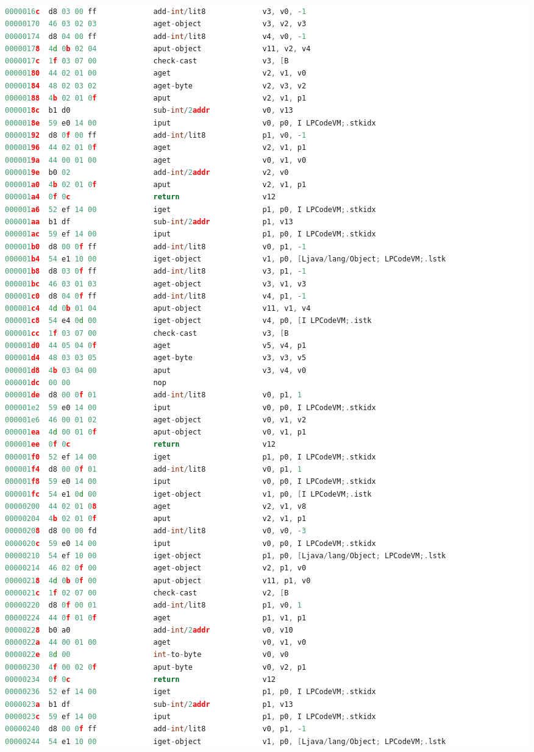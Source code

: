 ```cpp
0000016c  d8 03 00 ff             add-int/lit8             v3, v0, -1
00000170  46 03 02 03             aget-object              v3, v2, v3
00000174  d8 04 00 ff             add-int/lit8             v4, v0, -1
00000178  4d 0b 02 04             aput-object              v11, v2, v4
0000017c  1f 03 07 00             check-cast               v3, [B
00000180  44 02 01 00             aget                     v2, v1, v0
00000184  48 02 03 02             aget-byte                v2, v3, v2
00000188  4b 02 01 0f             aput                     v2, v1, p1
0000018c  b1 d0                   sub-int/2addr            v0, v13
0000018e  59 e0 14 00             iput                     v0, p0, I LPCodeVM;.stkidx
00000192  d8 0f 00 ff             add-int/lit8             p1, v0, -1
00000196  44 02 01 0f             aget                     v2, v1, p1
0000019a  44 00 01 00             aget                     v0, v1, v0
0000019e  b0 02                   add-int/2addr            v2, v0
000001a0  4b 02 01 0f             aput                     v2, v1, p1
000001a4  0f 0c                   return                   v12
000001a6  52 ef 14 00             iget                     p1, p0, I LPCodeVM;.stkidx
000001aa  b1 df                   sub-int/2addr            p1, v13
000001ac  59 ef 14 00             iput                     p1, p0, I LPCodeVM;.stkidx
000001b0  d8 00 0f ff             add-int/lit8             v0, p1, -1
000001b4  54 e1 10 00             iget-object              v1, p0, [Ljava/lang/Object; LPCodeVM;.lstk
000001b8  d8 03 0f ff             add-int/lit8             v3, p1, -1
000001bc  46 03 01 03             aget-object              v3, v1, v3
000001c0  d8 04 0f ff             add-int/lit8             v4, p1, -1
000001c4  4d 0b 01 04             aput-object              v11, v1, v4
000001c8  54 e4 0d 00             iget-object              v4, p0, [I LPCodeVM;.istk
000001cc  1f 03 07 00             check-cast               v3, [B
000001d0  44 05 04 0f             aget                     v5, v4, p1
000001d4  48 03 03 05             aget-byte                v3, v3, v5
000001d8  4b 03 04 00             aput                     v3, v4, v0
000001dc  00 00                   nop                      
000001de  d8 00 0f 01             add-int/lit8             v0, p1, 1
000001e2  59 e0 14 00             iput                     v0, p0, I LPCodeVM;.stkidx
000001e6  46 00 01 02             aget-object              v0, v1, v2
000001ea  4d 00 01 0f             aput-object              v0, v1, p1
000001ee  0f 0c                   return                   v12
000001f0  52 ef 14 00             iget                     p1, p0, I LPCodeVM;.stkidx
000001f4  d8 00 0f 01             add-int/lit8             v0, p1, 1
000001f8  59 e0 14 00             iput                     v0, p0, I LPCodeVM;.stkidx
000001fc  54 e1 0d 00             iget-object              v1, p0, [I LPCodeVM;.istk
00000200  44 02 01 08             aget                     v2, v1, v8
00000204  4b 02 01 0f             aput                     v2, v1, p1
00000208  d8 00 00 fd             add-int/lit8             v0, v0, -3
0000020c  59 e0 14 00             iput                     v0, p0, I LPCodeVM;.stkidx
00000210  54 ef 10 00             iget-object              p1, p0, [Ljava/lang/Object; LPCodeVM;.lstk
00000214  46 02 0f 00             aget-object              v2, p1, v0
00000218  4d 0b 0f 00             aput-object              v11, p1, v0
0000021c  1f 02 07 00             check-cast               v2, [B
00000220  d8 0f 00 01             add-int/lit8             p1, v0, 1
00000224  44 0f 01 0f             aget                     p1, v1, p1
00000228  b0 a0                   add-int/2addr            v0, v10
0000022a  44 00 01 00             aget                     v0, v1, v0
0000022e  8d 00                   int-to-byte              v0, v0
00000230  4f 00 02 0f             aput-byte                v0, v2, p1
00000234  0f 0c                   return                   v12
00000236  52 ef 14 00             iget                     p1, p0, I LPCodeVM;.stkidx
0000023a  b1 df                   sub-int/2addr            p1, v13
0000023c  59 ef 14 00             iput                     p1, p0, I LPCodeVM;.stkidx
00000240  d8 00 0f ff             add-int/lit8             v0, p1, -1
00000244  54 e1 10 00             iget-object              v1, p0, [Ljava/lang/Object; LPCodeVM;.lstk
```